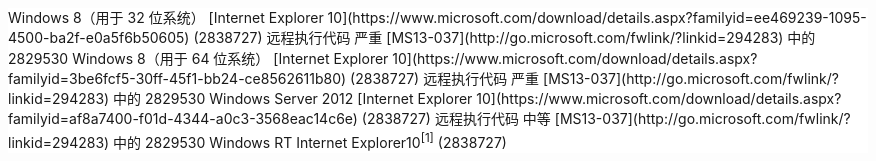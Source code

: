 <tr class="alternateRow">
<td style="border:1px solid black;">
Windows 8（用于 32 位系统）
</td>
<td style="border:1px solid black;">
[Internet Explorer 10](https://www.microsoft.com/download/details.aspx?familyid=ee469239-1095-4500-ba2f-e0a5f6b50605)  
(2838727)
</td>
<td style="border:1px solid black;">
远程执行代码
</td>
<td style="border:1px solid black;">
严重
</td>
<td style="border:1px solid black;">
[MS13-037](http://go.microsoft.com/fwlink/?linkid=294283) 中的 2829530
</td>
</tr>
<tr>
<td style="border:1px solid black;">
Windows 8（用于 64 位系统）
</td>
<td style="border:1px solid black;">
[Internet Explorer 10](https://www.microsoft.com/download/details.aspx?familyid=3be6fcf5-30ff-45f1-bb24-ce8562611b80)  
(2838727)
</td>
<td style="border:1px solid black;">
远程执行代码
</td>
<td style="border:1px solid black;">
严重
</td>
<td style="border:1px solid black;">
[MS13-037](http://go.microsoft.com/fwlink/?linkid=294283) 中的 2829530
</td>
</tr>
<tr class="alternateRow">
<td style="border:1px solid black;">
Windows Server 2012
</td>
<td style="border:1px solid black;">
[Internet Explorer 10](https://www.microsoft.com/download/details.aspx?familyid=af8a7400-f01d-4344-a0c3-3568eac14c6e)  
(2838727)
</td>
<td style="border:1px solid black;">
远程执行代码
</td>
<td style="border:1px solid black;">
中等
</td>
<td style="border:1px solid black;">
[MS13-037](http://go.microsoft.com/fwlink/?linkid=294283) 中的 2829530
</td>
</tr>
<tr>
<td style="border:1px solid black;">
Windows RT
</td>
<td style="border:1px solid black;">
Internet Explorer10<sup>[1]</sup>  
(2838727)